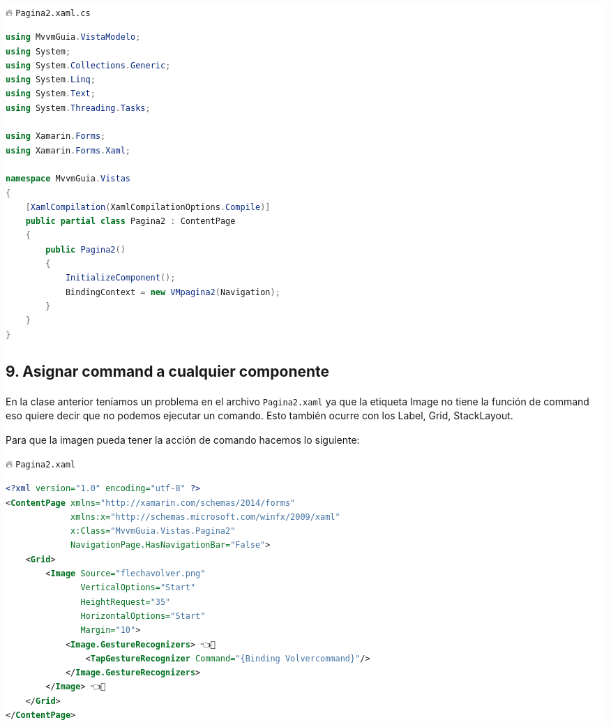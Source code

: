 🔥 `Pagina2.xaml.cs`  

```cs
using MvvmGuia.VistaModelo;
using System;
using System.Collections.Generic;
using System.Linq;
using System.Text;
using System.Threading.Tasks;

using Xamarin.Forms;
using Xamarin.Forms.Xaml;

namespace MvvmGuia.Vistas
{
    [XamlCompilation(XamlCompilationOptions.Compile)]
    public partial class Pagina2 : ContentPage
    {
        public Pagina2()
        {
            InitializeComponent();
            BindingContext = new VMpagina2(Navigation);
        }
    }
}
```


## 9. Asignar command a cualquier componente  

En la clase anterior teníamos un problema en el archivo `Pagina2.xaml` ya que la etiqueta Image no tiene la función de command eso quiere decir que no podemos ejecutar un comando. Esto también ocurre con los Label, Grid, StackLayout.

Para que la imagen pueda tener la acción de comando hacemos lo siguiente: 

🔥 `Pagina2.xaml`   

```xml
<?xml version="1.0" encoding="utf-8" ?>
<ContentPage xmlns="http://xamarin.com/schemas/2014/forms"
             xmlns:x="http://schemas.microsoft.com/winfx/2009/xaml"
             x:Class="MvvmGuia.Vistas.Pagina2"
             NavigationPage.HasNavigationBar="False">
    <Grid>
        <Image Source="flechavolver.png"
               VerticalOptions="Start"
               HeightRequest="35"
               HorizontalOptions="Start"
               Margin="10">
            <Image.GestureRecognizers> 👈👀
                <TapGestureRecognizer Command="{Binding Volvercommand}"/>
            </Image.GestureRecognizers>
        </Image> 👈👀
    </Grid>
</ContentPage>
```
